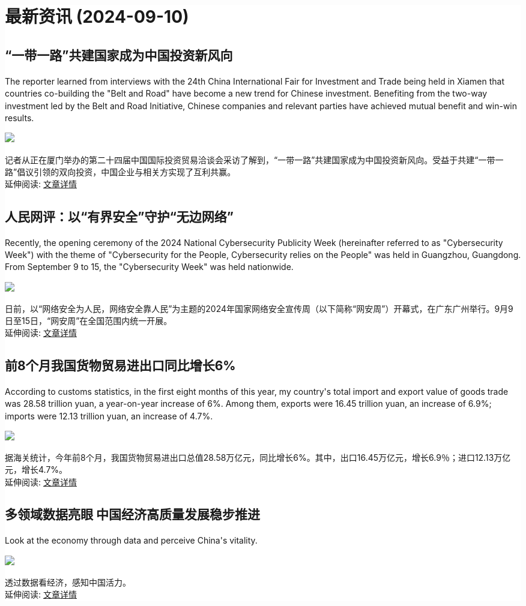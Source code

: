 # 最新资讯 (2024-09-10) 
## “一带一路”共建国家成为中国投资新风向   
The reporter learned from interviews with the 24th China International Fair for Investment and Trade being held in Xiamen that countries co-building the "Belt and Road" have become a new trend for Chinese investment. Benefiting from the two-way investment led by the Belt and Road Initiative, Chinese companies and relevant parties have achieved mutual benefit and win-win results.   

<img src="https://p4.img.cctvpic.com/photoworkspace/2024/09/10/2024091020495983699.jpg" />   

记者从正在厦门举办的第二十四届中国国际投资贸易洽谈会采访了解到，“一带一路”共建国家成为中国投资新风向。受益于共建“一带一路”倡议引领的双向投资，中国企业与相关方实现了互利共赢。   
延伸阅读: [文章详情](https://news.cctv.com/2024/09/10/ARTI4EFTDaDWcQ9wUgeg95pU240910.shtml)   

<qrcode title="“一带一路”共建国家成为中国投资新风向" image="https://p4.img.cctvpic.com/photoworkspace/2024/09/10/2024091020495983699.jpg" />   

## 人民网评：以“有界安全”守护“无边网络”   
Recently, the opening ceremony of the 2024 National Cybersecurity Publicity Week (hereinafter referred to as "Cybersecurity Week") with the theme of "Cybersecurity for the People, Cybersecurity relies on the People" was held in Guangzhou, Guangdong. From September 9 to 15, the "Cybersecurity Week" was held nationwide.   

<img src="https://p5.img.cctvpic.com/photoworkspace/2024/09/10/2024091020344770353.jpg" />   

日前，以“网络安全为人民，网络安全靠人民”为主题的2024年国家网络安全宣传周（以下简称“网安周”）开幕式，在广东广州举行。9月9日至15日，“网安周”在全国范围内统一开展。   
延伸阅读: [文章详情](https://news.cctv.com/2024/09/10/ARTIze3205pOIJUoV3rl9S5K240910.shtml)   

<qrcode title="人民网评：以“有界安全”守护“无边网络”" image="https://p5.img.cctvpic.com/photoworkspace/2024/09/10/2024091020344770353.jpg" />   

## 前8个月我国货物贸易进出口同比增长6%   
According to customs statistics, in the first eight months of this year, my country's total import and export value of goods trade was 28.58 trillion yuan, a year-on-year increase of 6%. Among them, exports were 16.45 trillion yuan, an increase of 6.9%; imports were 12.13 trillion yuan, an increase of 4.7%.   

<img src="https://p4.img.cctvpic.com/photoworkspace/2024/09/10/2024091020260082406.jpg" />   

据海关统计，今年前8个月，我国货物贸易进出口总值28.58万亿元，同比增长6%。其中，出口16.45万亿元，增长6.9％；进口12.13万亿元，增长4.7%。   
延伸阅读: [文章详情](https://news.cctv.com/2024/09/10/ARTInCqdi2VfvhbyT0jvdwLj240910.shtml)   

<qrcode title="前8个月我国货物贸易进出口同比增长6%" image="https://p4.img.cctvpic.com/photoworkspace/2024/09/10/2024091020260082406.jpg" />   

## 多领域数据亮眼 中国经济高质量发展稳步推进   
Look at the economy through data and perceive China's vitality.   

<img src="https://p1.img.cctvpic.com/photoworkspace/2024/09/10/2024091019520777015.jpg" />   

透过数据看经济，感知中国活力。   
延伸阅读: [文章详情](https://news.cctv.com/2024/09/10/ARTILGw269LpzcnWDNNg3kFs240910.shtml)   
